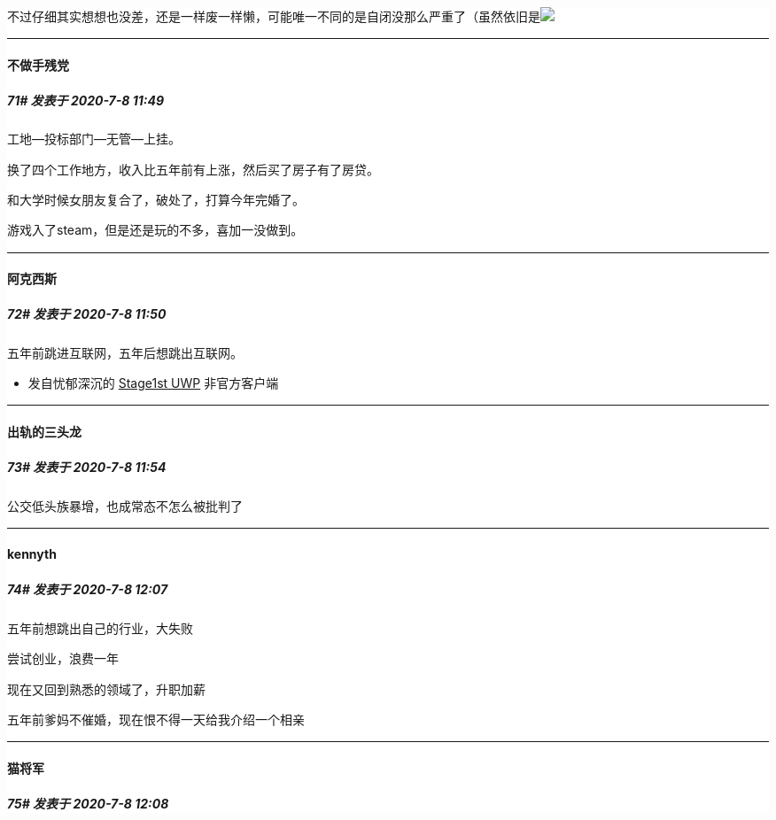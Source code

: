 
不过仔细其实想想也没差，还是一样废一样懒，可能唯一不同的是自闭没那么严重了（虽然依旧是<img src="https://static.saraba1st.com/image/smiley/face2017/037.png" referrerpolicy="no-referrer">


-----

####  不做手残党  
##### 71#       发表于 2020-7-8 11:49


工地—投标部门—无管—上挂。

换了四个工作地方，收入比五年前有上涨，然后买了房子有了房贷。

和大学时候女朋友复合了，破处了，打算今年完婚了。

游戏入了steam，但是还是玩的不多，喜加一没做到。


-----

####  阿克西斯  
##### 72#       发表于 2020-7-8 11:50


五年前跳进互联网，五年后想跳出互联网。


- 发自忧郁深沉的 [Stage1st UWP](https://www.microsoft.com/zh-cn/p/stage1st/9nj2qf6m25f6) 非官方客户端


-----

####  出轨的三头龙  
##### 73#       发表于 2020-7-8 11:54


公交低头族暴增，也成常态不怎么被批判了


-----

####  kennyth  
##### 74#       发表于 2020-7-8 12:07


五年前想跳出自己的行业，大失败

尝试创业，浪费一年

现在又回到熟悉的领域了，升职加薪

五年前爹妈不催婚，现在恨不得一天给我介绍一个相亲


-----

####  猫将军  
##### 75#       发表于 2020-7-8 12:08

